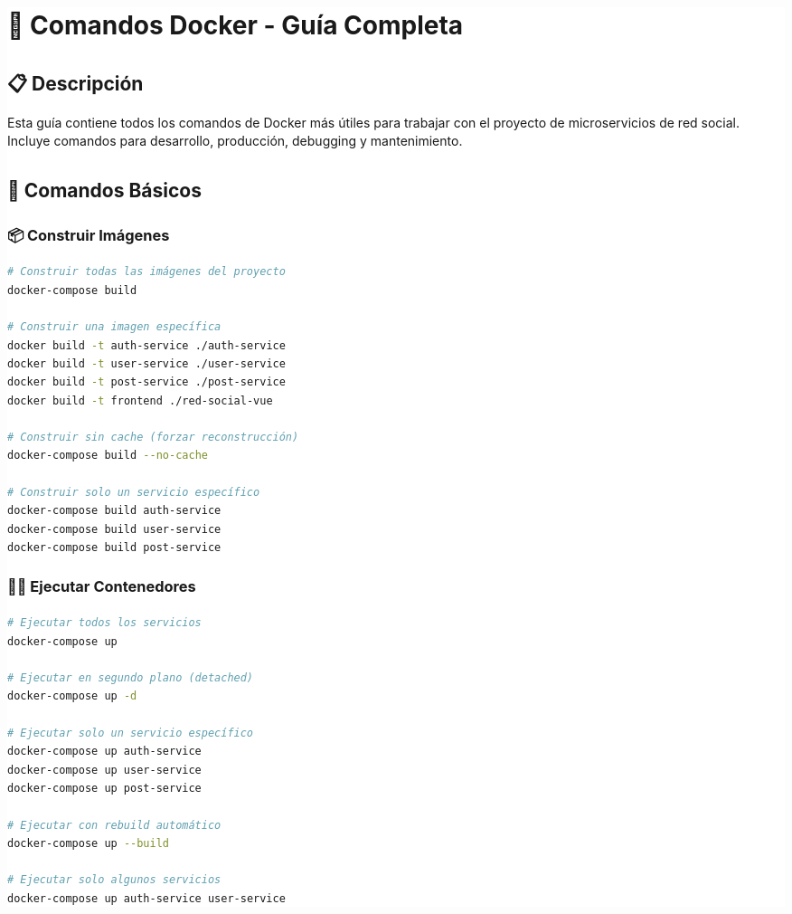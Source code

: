 # 🐳 Comandos Docker - Guía Completa

## 📋 Descripción
Esta guía contiene todos los comandos de Docker más útiles para trabajar con el proyecto de microservicios de red social. Incluye comandos para desarrollo, producción, debugging y mantenimiento.

## 🚀 Comandos Básicos

### 📦 Construir Imágenes

```bash
# Construir todas las imágenes del proyecto
docker-compose build

# Construir una imagen específica
docker build -t auth-service ./auth-service
docker build -t user-service ./user-service
docker build -t post-service ./post-service
docker build -t frontend ./red-social-vue

# Construir sin cache (forzar reconstrucción)
docker-compose build --no-cache

# Construir solo un servicio específico
docker-compose build auth-service
docker-compose build user-service
docker-compose build post-service
```

### 🏃‍♂️ Ejecutar Contenedores

```bash
# Ejecutar todos los servicios
docker-compose up

# Ejecutar en segundo plano (detached)
docker-compose up -d

# Ejecutar solo un servicio específico
docker-compose up auth-service
docker-compose up user-service
docker-compose up post-service

# Ejecutar con rebuild automático
docker-compose up --build

# Ejecutar solo algunos servicios
docker-compose up auth-service user-service
```
